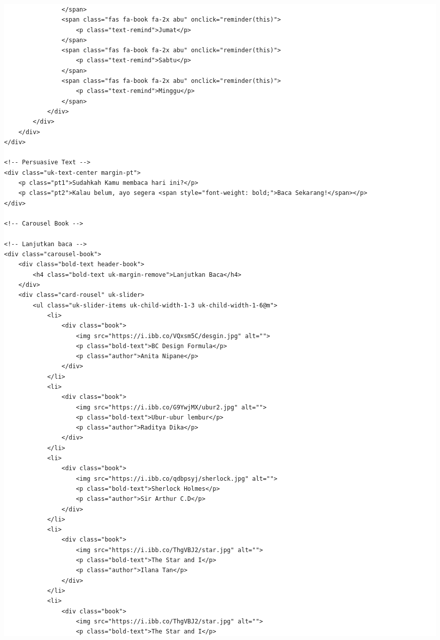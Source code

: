                     </span>
                    <span class="fas fa-book fa-2x abu" onclick="reminder(this)">
                        <p class="text-remind">Jumat</p>
                    </span>
                    <span class="fas fa-book fa-2x abu" onclick="reminder(this)">
                        <p class="text-remind">Sabtu</p>
                    </span>
                    <span class="fas fa-book fa-2x abu" onclick="reminder(this)">
                        <p class="text-remind">Minggu</p>
                    </span>
                </div>
            </div>
        </div>
    </div>

    <!-- Persuasive Text -->
    <div class="uk-text-center margin-pt">
        <p class="pt1">Sudahkah Kamu membaca hari ini?</p>
        <p class="pt2">Kalau belum, ayo segera <span style="font-weight: bold;">Baca Sekarang!</span></p>
    </div>

    <!-- Carousel Book -->

    <!-- Lanjutkan baca -->
    <div class="carousel-book">
        <div class="bold-text header-book">
            <h4 class="bold-text uk-margin-remove">Lanjutkan Baca</h4>
        </div>
        <div class="card-rousel" uk-slider>
            <ul class="uk-slider-items uk-child-width-1-3 uk-child-width-1-6@m">
                <li>
                    <div class="book">
                        <img src="https://i.ibb.co/VQxsm5C/desgin.jpg" alt="">
                        <p class="bold-text">BC Design Formula</p>
                        <p class="author">Anita Nipane</p>
                    </div>
                </li>
                <li>
                    <div class="book">
                        <img src="https://i.ibb.co/G9YwjMX/ubur2.jpg" alt="">
                        <p class="bold-text">Ubur-ubur lembur</p>
                        <p class="author">Raditya Dika</p>
                    </div>
                </li>
                <li>
                    <div class="book">
                        <img src="https://i.ibb.co/qdbpsyj/sherlock.jpg" alt="">
                        <p class="bold-text">Sherlock Holmes</p>
                        <p class="author">Sir Arthur C.D</p>
                    </div>
                </li>
                <li>
                    <div class="book">
                        <img src="https://i.ibb.co/ThgVBJ2/star.jpg" alt="">
                        <p class="bold-text">The Star and I</p>
                        <p class="author">Ilana Tan</p>
                    </div>
                </li>
                <li>
                    <div class="book">
                        <img src="https://i.ibb.co/ThgVBJ2/star.jpg" alt="">
                        <p class="bold-text">The Star and I</p>